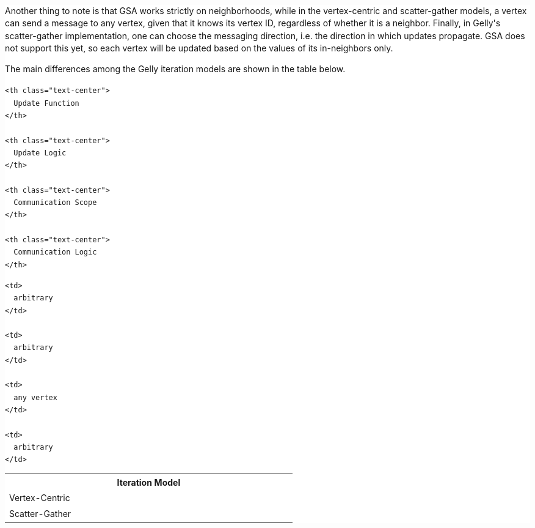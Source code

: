 Another thing to note is that GSA works strictly on neighborhoods, while in the vertex-centric and scatter-gather models, a vertex can send a message to any vertex, given that it knows its vertex ID, regardless of whether it is a neighbor. Finally, in Gelly's scatter-gather implementation, one can choose the messaging direction, i.e. the direction in which updates propagate. GSA does not support this yet, so each vertex will be updated based on the values of its in-neighbors only.

The main differences among the Gelly iteration models are shown in the table below.

<table class="table table-bordered">
  <tr>
    <th class="text-left" style="width: 25%">
      Iteration Model
    </th>
    
    <th class="text-center">
      Update Function
    </th>
    
    <th class="text-center">
      Update Logic
    </th>
    
    <th class="text-center">
      Communication Scope
    </th>
    
    <th class="text-center">
      Communication Logic
    </th>
  </tr>
  
  <tr>
    <td>
      Vertex-Centric
    </td>
    
    <td>
      arbitrary
    </td>
    
    <td>
      arbitrary
    </td>
    
    <td>
      any vertex
    </td>
    
    <td>
      arbitrary
    </td>
  </tr>
  
  <tr>
    <td>
      Scatter-Gather
    </td>
    